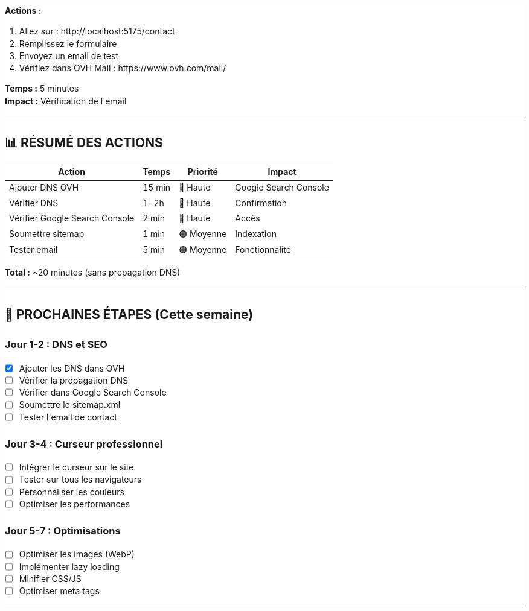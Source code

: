 **Actions :**
1. Allez sur : http://localhost:5175/contact
2. Remplissez le formulaire
3. Envoyez un email de test
4. Vérifiez dans OVH Mail : https://www.ovh.com/mail/

**Temps :** 5 minutes  
**Impact :** Vérification de l'email

---

## 📊 RÉSUMÉ DES ACTIONS

| Action | Temps | Priorité | Impact |
|--------|-------|----------|--------|
| Ajouter DNS OVH | 15 min | 🔴 Haute | Google Search Console |
| Vérifier DNS | 1-2h | 🔴 Haute | Confirmation |
| Vérifier Google Search Console | 2 min | 🔴 Haute | Accès |
| Soumettre sitemap | 1 min | 🟠 Moyenne | Indexation |
| Tester email | 5 min | 🟠 Moyenne | Fonctionnalité |

**Total :** ~20 minutes (sans propagation DNS)

---

## 🎯 PROCHAINES ÉTAPES (Cette semaine)

### Jour 1-2 : DNS et SEO

- [x] Ajouter les DNS dans OVH
- [ ] Vérifier la propagation DNS
- [ ] Vérifier dans Google Search Console
- [ ] Soumettre le sitemap.xml
- [ ] Tester l'email de contact

### Jour 3-4 : Curseur professionnel

- [ ] Intégrer le curseur sur le site
- [ ] Tester sur tous les navigateurs
- [ ] Personnaliser les couleurs
- [ ] Optimiser les performances

### Jour 5-7 : Optimisations

- [ ] Optimiser les images (WebP)
- [ ] Implémenter lazy loading
- [ ] Minifier CSS/JS
- [ ] Optimiser meta tags

---